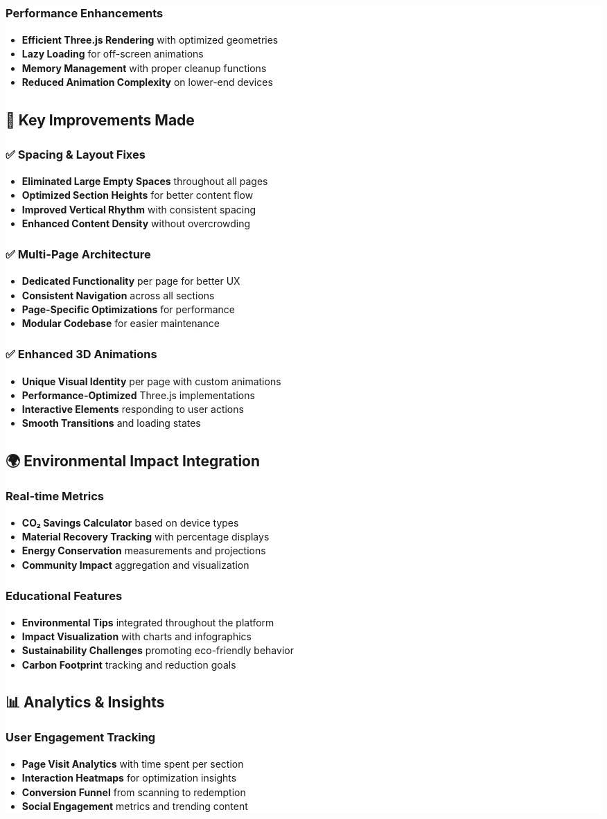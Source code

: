 ### Performance Enhancements
- **Efficient Three.js Rendering** with optimized geometries
- **Lazy Loading** for off-screen animations
- **Memory Management** with proper cleanup functions
- **Reduced Animation Complexity** on lower-end devices

## 🎯 Key Improvements Made

### ✅ Spacing & Layout Fixes
- **Eliminated Large Empty Spaces** throughout all pages
- **Optimized Section Heights** for better content flow
- **Improved Vertical Rhythm** with consistent spacing
- **Enhanced Content Density** without overcrowding

### ✅ Multi-Page Architecture
- **Dedicated Functionality** per page for better UX
- **Consistent Navigation** across all sections
- **Page-Specific Optimizations** for performance
- **Modular Codebase** for easier maintenance

### ✅ Enhanced 3D Animations
- **Unique Visual Identity** per page with custom animations
- **Performance-Optimized** Three.js implementations
- **Interactive Elements** responding to user actions
- **Smooth Transitions** and loading states

## 🌍 Environmental Impact Integration

### Real-time Metrics
- **CO₂ Savings Calculator** based on device types
- **Material Recovery Tracking** with percentage displays  
- **Energy Conservation** measurements and projections
- **Community Impact** aggregation and visualization

### Educational Features
- **Environmental Tips** integrated throughout the platform
- **Impact Visualization** with charts and infographics
- **Sustainability Challenges** promoting eco-friendly behavior
- **Carbon Footprint** tracking and reduction goals

## 📊 Analytics & Insights

### User Engagement Tracking
- **Page Visit Analytics** with time spent per section
- **Interaction Heatmaps** for optimization insights
- **Conversion Funnel** from scanning to redemption
- **Social Engagement** metrics and trending content

